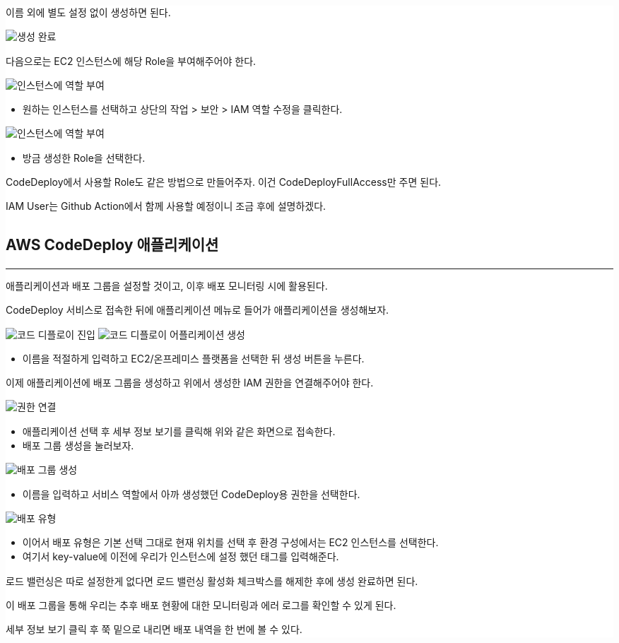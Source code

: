 
이름 외에 별도 설정 없이 생성하면 된다.

<img width="1076" alt="생성 완료" src="https://github.com/rayrny/rayrny.github.io/assets/48341341/50ff7a4f-ee15-4063-8cdb-438a46853738">


다음으로는 EC2 인스턴스에 해당 Role을 부여해주어야 한다.

<img width="447" alt="인스턴스에 역할 부여" src="https://github.com/rayrny/rayrny.github.io/assets/48341341/15292bf2-3e3e-4e3c-8c3d-37541f9f5b44">


- 원하는 인스턴스를 선택하고 상단의 작업 > 보안 > IAM 역할 수정을 클릭한다.

<img width="885" alt="인스턴스에 역할 부여" src="https://github.com/rayrny/rayrny.github.io/assets/48341341/8b062233-099f-40ed-8198-b3a40535753b">


- 방금 생성한 Role을 선택한다.

CodeDeploy에서 사용할 Role도 같은 방법으로 만들어주자. 이건 CodeDeployFullAccess만 주면 된다.

IAM User는 Github Action에서 함께 사용할 예정이니 조금 후에 설명하겠다.

## **AWS CodeDeploy 애플리케이션**

---

애플리케이션과 배포 그룹을 설정할 것이고, 이후 배포 모니터링 시에 활용된다.

CodeDeploy 서비스로 접속한 뒤에 애플리케이션 메뉴로 들어가 애플리케이션을 생성해보자.

<img width="1161" alt="코드 디플로이 진입" src="https://github.com/rayrny/rayrny.github.io/assets/48341341/587356ea-e35a-4a9c-baa6-6aea2c5e1db0">

<img width="841" alt="코드 디플로이 어플리케이션 생성" src="https://github.com/rayrny/rayrny.github.io/assets/48341341/99d271f3-c9d9-414c-aa75-a454d35700a2">

- 이름을 적절하게 입력하고 EC2/온프레미스 플랫폼을 선택한 뒤 생성 버튼을 누른다.

이제 애플리케이션에 배포 그룹을 생성하고 위에서 생성한 IAM 권한을 연결해주어야 한다.

<img width="864" alt="권한 연결" src="https://github.com/rayrny/rayrny.github.io/assets/48341341/2ff76c00-61b3-47e4-99f4-ce317985d4bf">

- 애플리케이션 선택 후 세부 정보 보기를 클릭해 위와 같은 화면으로 접속한다.
- 배포 그룹 생성을 눌러보자.

<img width="877" alt="배포 그룹 생성" src="https://github.com/rayrny/rayrny.github.io/assets/48341341/375f1ec3-210e-4606-9d31-4542acedb8e0">

- 이름을 입력하고 서비스 역할에서 아까 생성했던 CodeDeploy용 권한을 선택한다.

<img width="822" alt="배포 유형" src="https://github.com/rayrny/rayrny.github.io/assets/48341341/8bf1f48c-39b1-4039-ae2d-1921e38cc680">

- 이어서 배포 유형은 기본 선택 그대로 현재 위치를 선택 후 환경 구성에서는 EC2 인스턴스를 선택한다.
- 여기서 key-value에 이전에 우리가 인스턴스에 설정 했던 태그를 입력해준다.

로드 밸런싱은 따로 설정한게 없다면 로드 밸런싱 활성화 체크박스를 해제한 후에 생성 완료하면 된다.

이 배포 그룹을 통해 우리는 추후 배포 현황에 대한 모니터링과 에러 로그를 확인할 수 있게 된다. 

세부 정보 보기 클릭 후 쭉 밑으로 내리면 배포 내역을 한 번에 볼 수 있다.
